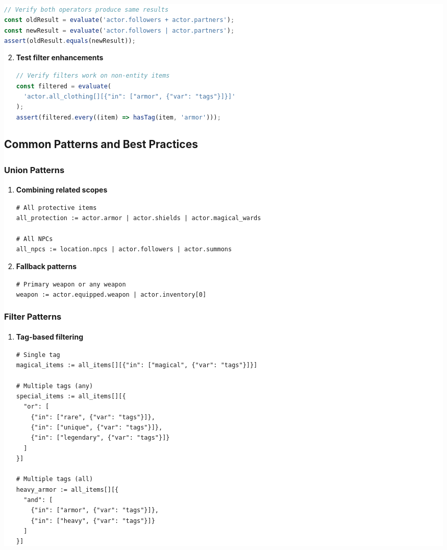    ```javascript
   // Verify both operators produce same results
   const oldResult = evaluate('actor.followers + actor.partners');
   const newResult = evaluate('actor.followers | actor.partners');
   assert(oldResult.equals(newResult));
   ```

2. **Test filter enhancements**
   ```javascript
   // Verify filters work on non-entity items
   const filtered = evaluate(
     'actor.all_clothing[][{"in": ["armor", {"var": "tags"}]}]'
   );
   assert(filtered.every((item) => hasTag(item, 'armor')));
   ```

## Common Patterns and Best Practices

### Union Patterns

1. **Combining related scopes**

   ```scope
   # All protective items
   all_protection := actor.armor | actor.shields | actor.magical_wards

   # All NPCs
   all_npcs := location.npcs | actor.followers | actor.summons
   ```

2. **Fallback patterns**
   ```scope
   # Primary weapon or any weapon
   weapon := actor.equipped.weapon | actor.inventory[0]
   ```

### Filter Patterns

1. **Tag-based filtering**

   ```scope
   # Single tag
   magical_items := all_items[][{"in": ["magical", {"var": "tags"}]}]

   # Multiple tags (any)
   special_items := all_items[][{
     "or": [
       {"in": ["rare", {"var": "tags"}]},
       {"in": ["unique", {"var": "tags"}]},
       {"in": ["legendary", {"var": "tags"}]}
     ]
   }]

   # Multiple tags (all)
   heavy_armor := all_items[][{
     "and": [
       {"in": ["armor", {"var": "tags"}]},
       {"in": ["heavy", {"var": "tags"}]}
     ]
   }]
   ```
